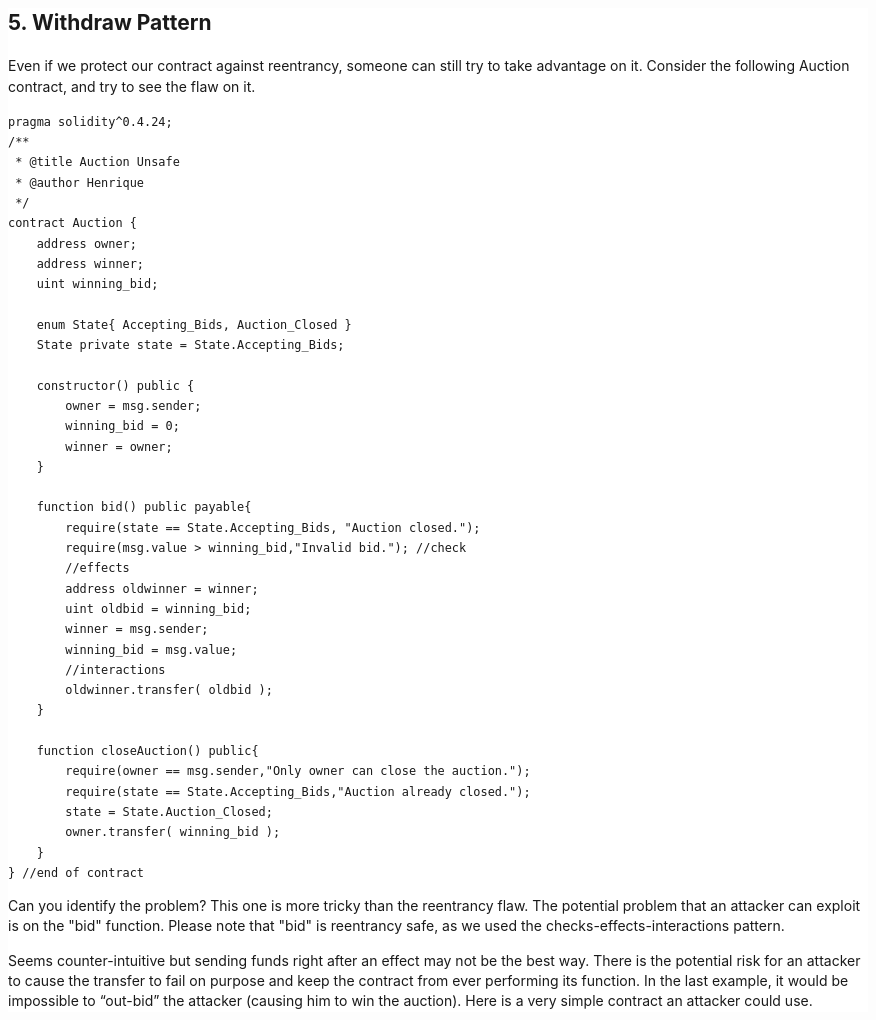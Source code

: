 ## 5. Withdraw Pattern

Even if we protect our contract against reentrancy, someone can still try to take advantage on it. Consider the following Auction contract, and try to see the flaw on it.

```solidity
pragma solidity^0.4.24;
/**
 * @title Auction Unsafe
 * @author Henrique
 */
contract Auction {
    address owner;
    address winner;
    uint winning_bid;

    enum State{ Accepting_Bids, Auction_Closed }
    State private state = State.Accepting_Bids;

    constructor() public {
        owner = msg.sender;
        winning_bid = 0;
        winner = owner;
    }
    
    function bid() public payable{
        require(state == State.Accepting_Bids, "Auction closed.");
        require(msg.value > winning_bid,"Invalid bid."); //check
        //effects
        address oldwinner = winner;
        uint oldbid = winning_bid;
        winner = msg.sender;
        winning_bid = msg.value;
        //interactions
        oldwinner.transfer( oldbid );
    }
    
    function closeAuction() public{
        require(owner == msg.sender,"Only owner can close the auction.");
        require(state == State.Accepting_Bids,"Auction already closed.");
        state = State.Auction_Closed;
        owner.transfer( winning_bid );
    }
} //end of contract
```

Can you identify the problem? This one is more tricky than the reentrancy flaw. The potential problem that an attacker can exploit is on the "bid" function. Please note that "bid" is reentrancy safe, as we used the checks-effects-interactions pattern.

Seems counter-intuitive but sending funds right after an effect may not be the best way. There is the potential risk for an attacker to cause the transfer to fail on purpose and keep the contract from ever performing its function. In the last example, it would be impossible to “out-bid” the attacker (causing him to win the auction). Here is a very simple contract an attacker could use.
